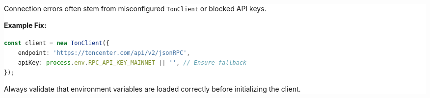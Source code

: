 Connection errors often stem from misconfigured `TonClient` or blocked API keys.

**Example Fix:**

```ts
const client = new TonClient({
    endpoint: 'https://toncenter.com/api/v2/jsonRPC',
    apiKey: process.env.RPC_API_KEY_MAINNET || '', // Ensure fallback
});
```

Always validate that environment variables are loaded correctly before initializing the client.
